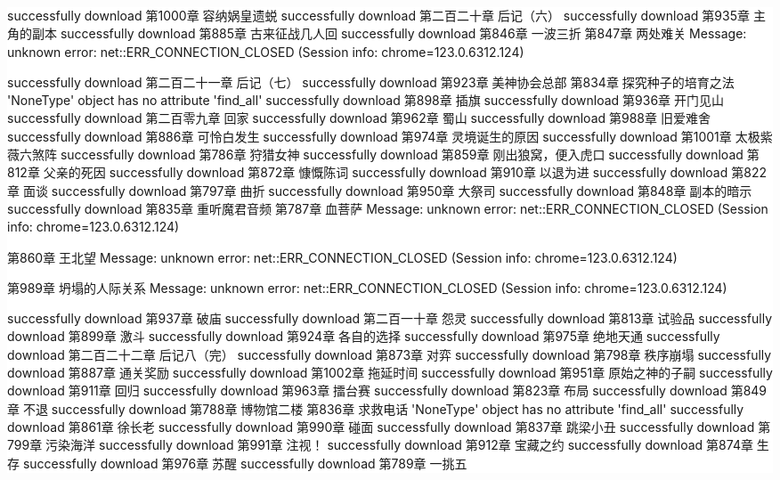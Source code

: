successfully download 第1000章 容纳娲皇遗蜕
successfully download 第二百二十章 后记（六）
successfully download 第935章 主角的副本
successfully download 第885章 古来征战几人回
successfully download 第846章 一波三折
第847章 两处难关 Message: unknown error: net::ERR_CONNECTION_CLOSED
  (Session info: chrome=123.0.6312.124)

successfully download 第二百二十一章 后记（七）
successfully download 第923章 美神协会总部
第834章 探究种子的培育之法 'NoneType' object has no attribute 'find_all'
successfully download 第898章 插旗
successfully download 第936章 开门见山
successfully download 第二百零九章 回家
successfully download 第962章 蜀山
successfully download 第988章 旧爱难舍
successfully download 第886章 可怜白发生
successfully download 第974章 灵境诞生的原因
successfully download 第1001章 太极紫薇六煞阵
successfully download 第786章 狩猎女神
successfully download 第859章 刚出狼窝，便入虎口
successfully download 第812章 父亲的死因
successfully download 第872章 慷慨陈词
successfully download 第910章 以退为进
successfully download 第822章 面谈
successfully download 第797章 曲折
successfully download 第950章 大祭司
successfully download 第848章 副本的暗示
successfully download 第835章 重听魔君音频
第787章 血菩萨 Message: unknown error: net::ERR_CONNECTION_CLOSED
  (Session info: chrome=123.0.6312.124)

第860章 王北望 Message: unknown error: net::ERR_CONNECTION_CLOSED
  (Session info: chrome=123.0.6312.124)

第989章 坍塌的人际关系 Message: unknown error: net::ERR_CONNECTION_CLOSED
  (Session info: chrome=123.0.6312.124)

successfully download 第937章 破庙
successfully download 第二百一十章 怨灵
successfully download 第813章 试验品
successfully download 第899章 激斗
successfully download 第924章 各自的选择
successfully download 第975章 绝地天通
successfully download 第二百二十二章 后记八（完）
successfully download 第873章 对弈
successfully download 第798章 秩序崩塌
successfully download 第887章 通关奖励
successfully download 第1002章 拖延时间
successfully download 第951章 原始之神的子嗣
successfully download 第911章 回归
successfully download 第963章 擂台赛
successfully download 第823章 布局
successfully download 第849章 不退
successfully download 第788章 博物馆二楼
第836章 求救电话 'NoneType' object has no attribute 'find_all'
successfully download 第861章 徐长老
successfully download 第990章 碰面
successfully download 第837章 跳梁小丑
successfully download 第799章 污染海洋
successfully download 第991章 注视！
successfully download 第912章 宝藏之约
successfully download 第874章 生存
successfully download 第976章 苏醒
successfully download 第789章 一挑五